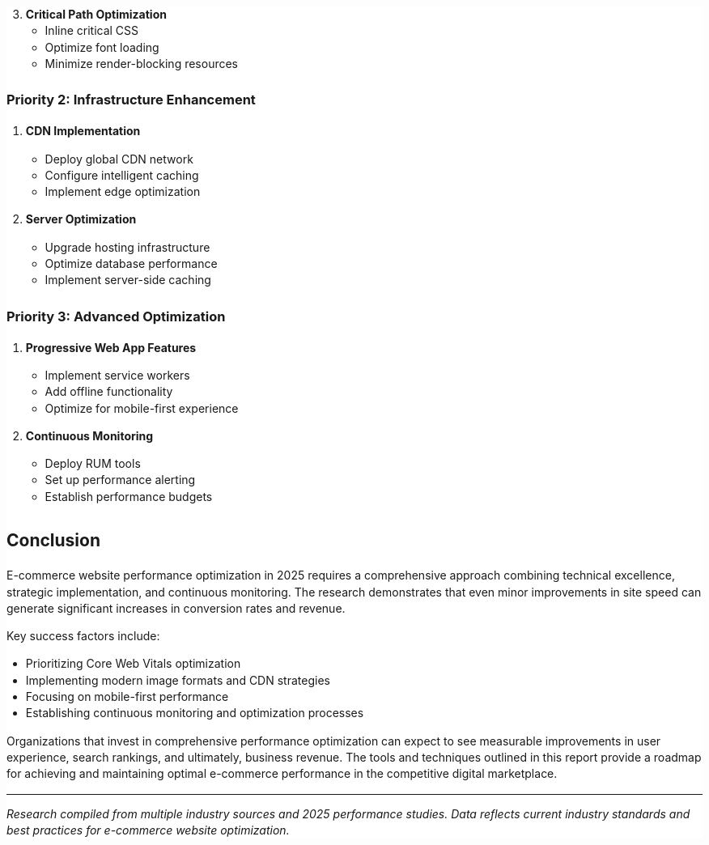 3. **Critical Path Optimization**
   - Inline critical CSS
   - Optimize font loading
   - Minimize render-blocking resources

### Priority 2: Infrastructure Enhancement

1. **CDN Implementation**
   - Deploy global CDN network
   - Configure intelligent caching
   - Implement edge optimization

2. **Server Optimization**
   - Upgrade hosting infrastructure
   - Optimize database performance
   - Implement server-side caching

### Priority 3: Advanced Optimization

1. **Progressive Web App Features**
   - Implement service workers
   - Add offline functionality
   - Optimize for mobile-first experience

2. **Continuous Monitoring**
   - Deploy RUM tools
   - Set up performance alerting
   - Establish performance budgets

## Conclusion

E-commerce website performance optimization in 2025 requires a comprehensive approach combining technical excellence, strategic implementation, and continuous monitoring. The research demonstrates that even minor improvements in site speed can generate significant increases in conversion rates and revenue.

Key success factors include:
- Prioritizing Core Web Vitals optimization
- Implementing modern image formats and CDN strategies
- Focusing on mobile-first performance
- Establishing continuous monitoring and optimization processes

Organizations that invest in comprehensive performance optimization can expect to see measurable improvements in user experience, search rankings, and ultimately, business revenue. The tools and techniques outlined in this report provide a roadmap for achieving and maintaining optimal e-commerce performance in the competitive digital marketplace.

---

*Research compiled from multiple industry sources and 2025 performance studies. Data reflects current industry standards and best practices for e-commerce website optimization.*